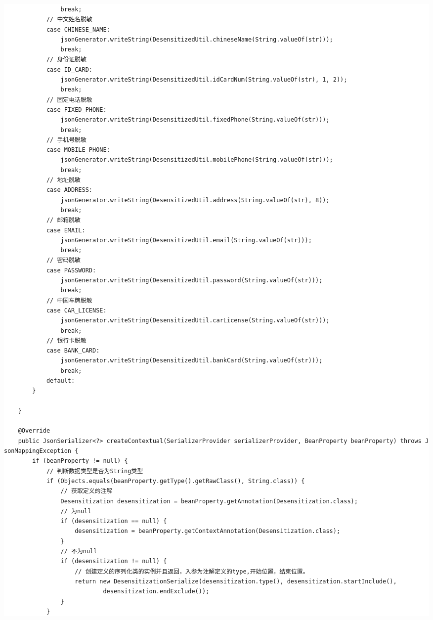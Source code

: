 ```text
                break;
            // 中文姓名脱敏
            case CHINESE_NAME:
                jsonGenerator.writeString(DesensitizedUtil.chineseName(String.valueOf(str)));
                break;
            // 身份证脱敏
            case ID_CARD:
                jsonGenerator.writeString(DesensitizedUtil.idCardNum(String.valueOf(str), 1, 2));
                break;
            // 固定电话脱敏
            case FIXED_PHONE:
                jsonGenerator.writeString(DesensitizedUtil.fixedPhone(String.valueOf(str)));
                break;
            // 手机号脱敏
            case MOBILE_PHONE:
                jsonGenerator.writeString(DesensitizedUtil.mobilePhone(String.valueOf(str)));
                break;
            // 地址脱敏
            case ADDRESS:
                jsonGenerator.writeString(DesensitizedUtil.address(String.valueOf(str), 8));
                break;
            // 邮箱脱敏
            case EMAIL:
                jsonGenerator.writeString(DesensitizedUtil.email(String.valueOf(str)));
                break;
            // 密码脱敏
            case PASSWORD:
                jsonGenerator.writeString(DesensitizedUtil.password(String.valueOf(str)));
                break;
            // 中国车牌脱敏
            case CAR_LICENSE:
                jsonGenerator.writeString(DesensitizedUtil.carLicense(String.valueOf(str)));
                break;
            // 银行卡脱敏
            case BANK_CARD:
                jsonGenerator.writeString(DesensitizedUtil.bankCard(String.valueOf(str)));
                break;
            default:
        }

    }

    @Override
    public JsonSerializer<?> createContextual(SerializerProvider serializerProvider, BeanProperty beanProperty) throws JsonMappingException {
        if (beanProperty != null) {
            // 判断数据类型是否为String类型
            if (Objects.equals(beanProperty.getType().getRawClass(), String.class)) {
                // 获取定义的注解
                Desensitization desensitization = beanProperty.getAnnotation(Desensitization.class);
                // 为null
                if (desensitization == null) {
                    desensitization = beanProperty.getContextAnnotation(Desensitization.class);
                }
                // 不为null
                if (desensitization != null) {
                    // 创建定义的序列化类的实例并且返回，入参为注解定义的type,开始位置，结束位置。
                    return new DesensitizationSerialize(desensitization.type(), desensitization.startInclude(),
                            desensitization.endExclude());
                }
            }
```
